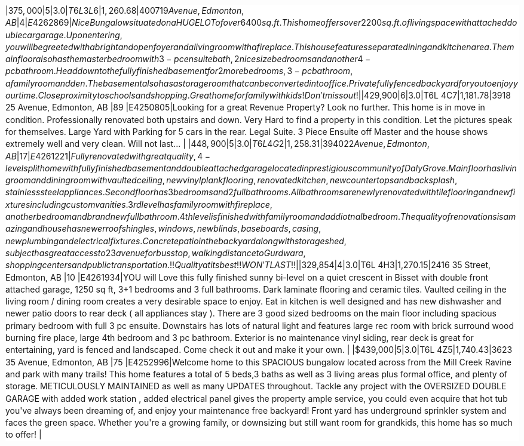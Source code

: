 |$375,000|5|3.0|T6L 3L6|1,260.68|4007 19 Avenue, Edmonton, AB                     |4  |E4262869|Nice Bungalow situated on a HUGE LOT of over 6400 sq. ft. This home offers over 2200 sq. ft. of living space with attached double car garage. Upon entering, you will be greeted with a bright and open foyer and a living room with a fireplace. This house features separate dining and kitchen area. The main floor also has the master bedroom with 3-pc ensuite bath, 2 nice size bedrooms and another 4-pc bathroom. Head down to the fully finished basement for 2 more bedrooms, 3-pc bathroom, a family room and den. The basement also has a storage room that can be converted into office. Private fully fenced backyard for you to enjoy your time. Close proximity to schools and shopping. Great home for family with kids! Don't miss out!                                                                                                                                                                                                                                                                                                  |
|$429,900|6|3.0|T6L 4C7|1,181.78|3918 25 Avenue, Edmonton, AB                     |89 |E4250805|Looking for a great Revenue Property? Look no further. This home is in move in condition. Professionally renovated both upstairs and down. Very Hard to find a property in this condition. Let the pictures speak for themselves. Large Yard with Parking for 5 cars in the rear. Legal Suite. 3 Piece Ensuite off Master and the house shows extremely well and very clean. Will not last...                                                                                                                                                                                                                                                                                                                                                                                                                                                                                                                                                                                                                                                               |
|$448,900|5|3.0|T6L 4G2|1,258.31|3940 22 Avenue, Edmonton, AB                     |17 |E4261221|Fully renovated with great quality, 4-level split home with fully finished basement and double attached garage located in prestigious community of Daly Grove. Main floor has living room and dining room with vaulted ceiling, new vinyl plank flooring, renovated kitchen, new counter tops and backsplash, stainless steel appliances. Second floor has 3 bedrooms and 2 full bathrooms. All bathrooms are newly renovated with tile flooring and new fixtures including custom vanities. 3rd level has family room with fireplace, another bedroom and brand new full bathroom. 4th level is finished with family room and addiotnal bedroom. The quality of renovations is amazing and house has newer roof shingles, windows, new blinds, baseboards, casing, new plumbing and electrical fixtures. Concrete patio in the backyard along with storage shed, subject has great access to 23 avenue for bus stop, walking distance to Gurdwara, shopping centers and public transportation. !!Quality at its best!! WON'T LAST!!                        |
|$329,854|4|3.0|T6L 4H3|1,270.15|2416 35 Street, Edmonton, AB                     |10 |E4261934|YOU will Love this fully finished sunny bi-level on a quiet crescent in Bisset with double front attached garage, 1250 sq ft, 3+1 bedrooms and 3 full bathrooms. Dark laminate flooring and ceramic tiles. Vaulted ceiling in the living room / dining room creates a very desirable space to enjoy. Eat in kitchen is well designed and has new dishwasher and newer patio doors to rear deck ( all appliances stay ). There are 3 good sized bedrooms on the main floor including spacious primary bedroom with full 3 pc ensuite. Downstairs has lots of natural light and features large rec room with brick surround wood burning fire place, large 4th bedroom and 3 pc bathroom. Exterior is no maintenance vinyl siding, rear deck is great for entertaining, yard is fenced and landscaped. Come check it out and make it your own.                                                                                                                                                                                                                |
|$439,000|5|3.0|T6L 4Z5|1,740.43|3623 35 Avenue, Edmonton, AB                     |75 |E4252996|Welcome home to this SPACIOUS bungalow located across from the Mill Creek Ravine and park with many trails! This home features a total of 5 beds,3 baths as well as 3 living areas plus formal office, and plenty of storage. METICULOUSLY MAINTAINED as well as many UPDATES throughout. Tackle any project with the OVERSIZED DOUBLE GARAGE with added work station , added electrical panel gives the property ample service, you could even acquire that hot tub you've always been dreaming of, and enjoy your maintenance free backyard! Front yard has underground sprinkler system and faces the green space. Whether you're a growing family, or downsizing but still want room for grandkids, this home has so much to offer!                                                                                                                                                                                                                                                                                                                     |